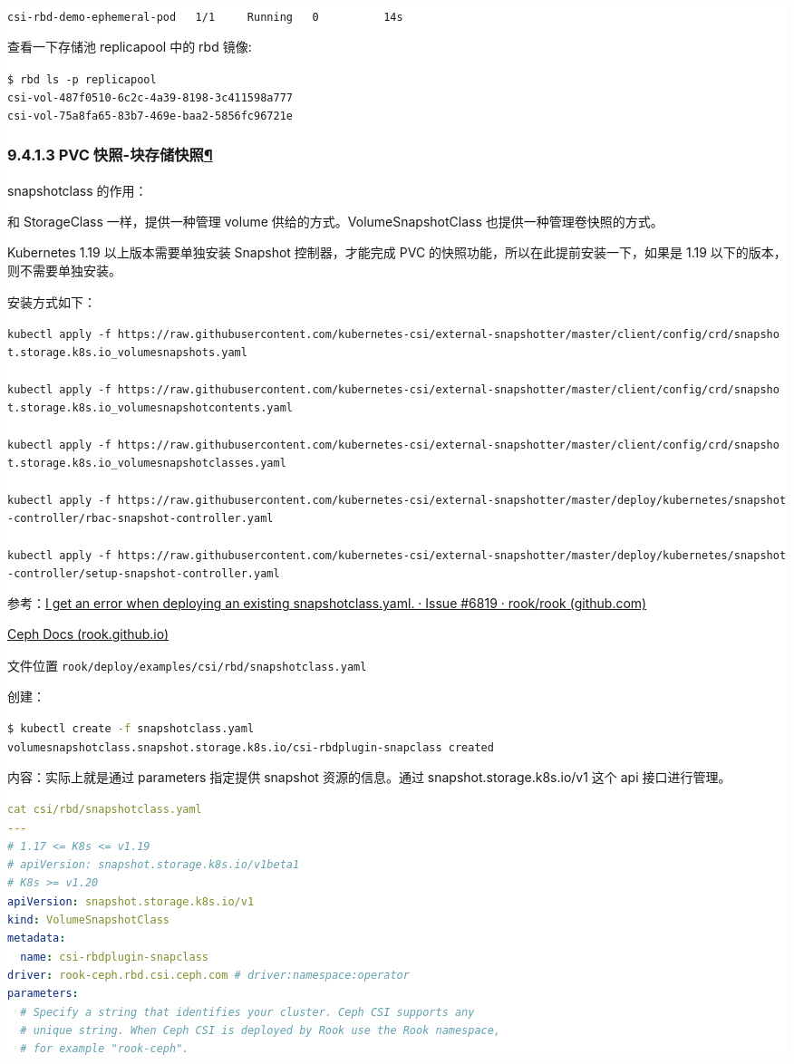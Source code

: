 ```
csi-rbd-demo-ephemeral-pod   1/1     Running   0          14s
```

查看一下存储池 replicapool 中的 rbd 镜像:

```
$ rbd ls -p replicapool
csi-vol-487f0510-6c2c-4a39-8198-3c411598a777
csi-vol-75a8fa65-83b7-469e-baa2-5856fc96721e
```

### 9.4.1.3 PVC 快照-块存储快照[¶](https://hujianli94.github.io/Kubernetes/4.高级篇/12.云原生存储Rook/#9413-pvc-快照-块存储快照)

snapshotclass 的作用：

和 StorageClass 一样，提供一种管理 volume 供给的方式。VolumeSnapshotClass 也提供一种管理卷快照的方式。

Kubernetes 1.19 以上版本需要单独安装 Snapshot 控制器，才能完成 PVC 的快照功能，所以在此提前安装一下，如果是 1.19 以下的版本，则不需要单独安装。

安装方式如下：

```
kubectl apply -f https://raw.githubusercontent.com/kubernetes-csi/external-snapshotter/master/client/config/crd/snapshot.storage.k8s.io_volumesnapshots.yaml

kubectl apply -f https://raw.githubusercontent.com/kubernetes-csi/external-snapshotter/master/client/config/crd/snapshot.storage.k8s.io_volumesnapshotcontents.yaml

kubectl apply -f https://raw.githubusercontent.com/kubernetes-csi/external-snapshotter/master/client/config/crd/snapshot.storage.k8s.io_volumesnapshotclasses.yaml

kubectl apply -f https://raw.githubusercontent.com/kubernetes-csi/external-snapshotter/master/deploy/kubernetes/snapshot-controller/rbac-snapshot-controller.yaml

kubectl apply -f https://raw.githubusercontent.com/kubernetes-csi/external-snapshotter/master/deploy/kubernetes/snapshot-controller/setup-snapshot-controller.yaml
```

参考：[I get an error when deploying an existing snapshotclass.yaml. · Issue #6819 · rook/rook (github.com)](https://github.com/rook/rook/issues/6819)

[Ceph Docs (rook.github.io)](https://rook.github.io/docs/rook/v1.5/ceph-csi-snapshot.html)

文件位置 `rook/deploy/examples/csi/rbd/snapshotclass.yaml`

创建：

```sh
$ kubectl create -f snapshotclass.yaml
volumesnapshotclass.snapshot.storage.k8s.io/csi-rbdplugin-snapclass created
```

内容：实际上就是通过 parameters 指定提供 snapshot 资源的信息。通过 snapshot.storage.k8s.io/v1 这个 api 接口进行管理。

```yaml
cat csi/rbd/snapshotclass.yaml
---
# 1.17 <= K8s <= v1.19
# apiVersion: snapshot.storage.k8s.io/v1beta1
# K8s >= v1.20
apiVersion: snapshot.storage.k8s.io/v1
kind: VolumeSnapshotClass
metadata:
  name: csi-rbdplugin-snapclass
driver: rook-ceph.rbd.csi.ceph.com # driver:namespace:operator
parameters:
  # Specify a string that identifies your cluster. Ceph CSI supports any
  # unique string. When Ceph CSI is deployed by Rook use the Rook namespace,
  # for example "rook-ceph".
```